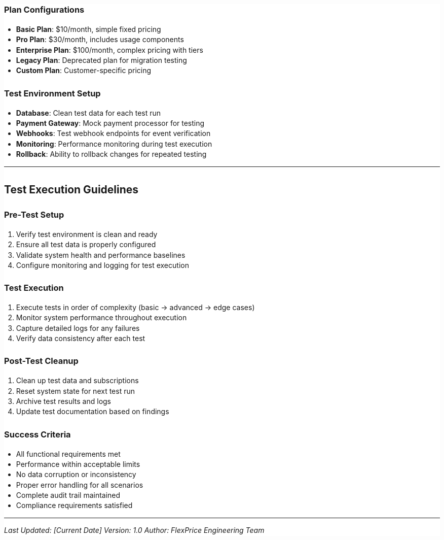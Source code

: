 ### Plan Configurations
- **Basic Plan**: $10/month, simple fixed pricing
- **Pro Plan**: $30/month, includes usage components
- **Enterprise Plan**: $100/month, complex pricing with tiers
- **Legacy Plan**: Deprecated plan for migration testing
- **Custom Plan**: Customer-specific pricing

### Test Environment Setup
- **Database**: Clean test data for each test run
- **Payment Gateway**: Mock payment processor for testing
- **Webhooks**: Test webhook endpoints for event verification
- **Monitoring**: Performance monitoring during test execution
- **Rollback**: Ability to rollback changes for repeated testing

---

## Test Execution Guidelines

### Pre-Test Setup
1. Verify test environment is clean and ready
2. Ensure all test data is properly configured
3. Validate system health and performance baselines
4. Configure monitoring and logging for test execution

### Test Execution
1. Execute tests in order of complexity (basic → advanced → edge cases)
2. Monitor system performance throughout execution
3. Capture detailed logs for any failures
4. Verify data consistency after each test

### Post-Test Cleanup
1. Clean up test data and subscriptions
2. Reset system state for next test run
3. Archive test results and logs
4. Update test documentation based on findings

### Success Criteria
- All functional requirements met
- Performance within acceptable limits
- No data corruption or inconsistency
- Proper error handling for all scenarios
- Complete audit trail maintained
- Compliance requirements satisfied

---

*Last Updated: [Current Date]*
*Version: 1.0*
*Author: FlexPrice Engineering Team*
